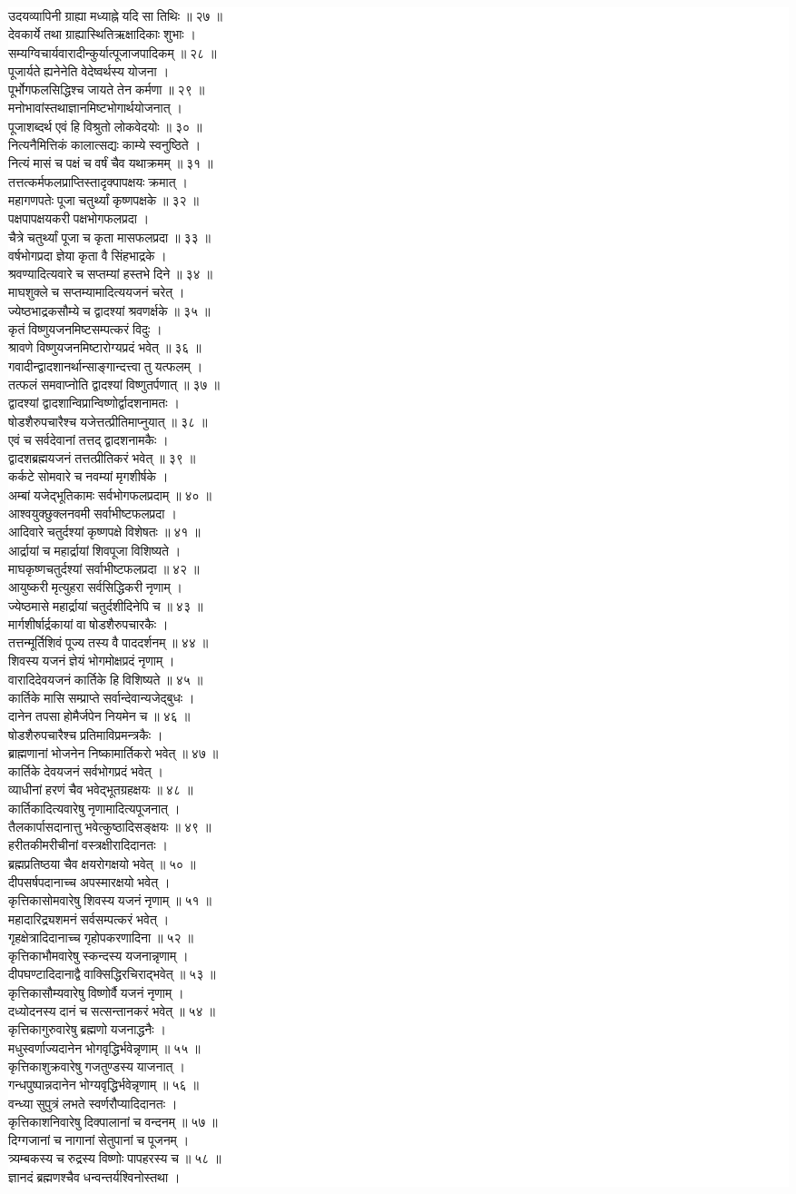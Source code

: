 उदयव्यापिनी ग्राह्या मध्याह्ने यदि सा तिथिः ॥ २७ ॥  
देवकार्ये तथा ग्राह्यास्थितिऋक्षादिकाः शुभाः ।  
सम्यग्विचार्यवारादीन्कुर्यात्पूजाजपादिकम् ॥ २८ ॥  
पूजार्यते ह्यनेनेति वेदेष्वर्थस्य योजना ।  
पूर्भोगफलसिद्धिश्च जायते तेन कर्मणा ॥ २९ ॥  
मनोभावांस्तथाज्ञानमिष्टभोगार्थयोजनात् ।  
पूजाशब्दर्थ एवं हि विश्रुतो लोकवेदयोः ॥ ३० ॥  
नित्यनैमित्तिकं कालात्सद्यः काम्ये स्वनुष्ठिते ।  
नित्यं मासं च पक्षं च वर्षं चैव यथाक्रमम् ॥ ३१ ॥  
तत्तत्कर्मफलप्राप्तिस्तादृक्पापक्षयः क्रमात् ।  
महागणपतेः पूजा चतुर्थ्यां कृष्णपक्षके ॥ ३२ ॥  
पक्षपापक्षयकरी पक्षभोगफलप्रदा ।  
चैत्रे चतुर्थ्यां पूजा च कृता मासफलप्रदा ॥ ३३ ॥  
वर्षभोगप्रदा ज्ञेया कृता वै सिंहभाद्रके ।  
श्रवण्यादित्यवारे च सप्तम्यां हस्तभे दिने ॥ ३४ ॥  
माघशुक्ले च सप्तम्यामादित्ययजनं चरेत् ।  
ज्येष्ठभाद्रकसौम्ये च द्वादश्यां श्रवणर्क्षके ॥ ३५ ॥  
कृतं विष्णुयजनमिष्टसम्पत्करं विदुः ।  
श्रावणे विष्णुयजनमिष्टारोग्यप्रदं भवेत् ॥ ३६ ॥  
गवादीन्द्वादशानर्थान्साङ्‌गान्दत्त्वा तु यत्फलम् ।  
तत्फलं समवाप्नोति द्वादश्यां विष्णुतर्पणात् ॥ ३७ ॥  
द्वादश्यां द्वादशान्विप्रान्विष्णोर्द्वादशनामतः ।  
षोडशैरुपचारैश्च यजेत्तत्प्रीतिमाप्नुयात् ॥ ३८ ॥  
एवं च सर्वदेवानां तत्तद् द्वादशनामकैः ।  
द्वादशब्रह्मयजनं तत्तत्प्रीतिकरं भवेत् ॥ ३९ ॥  
कर्कटे सोमवारे च नवम्यां मृगशीर्षके ।  
अम्बां यजेद्‌भूतिकामः सर्वभोगफलप्रदाम् ॥ ४० ॥  
आश्वयुक्छुक्लनवमी सर्वाभीष्टफलप्रदा ।  
आदिवारे चतुर्दश्यां कृष्णपक्षे विशेषतः ॥ ४१ ॥  
आर्द्रायां च महार्द्रायां शिवपूजा विशिष्यते ।  
माघकृष्णचतुर्दश्यां सर्वाभीष्टफलप्रदा ॥ ४२ ॥  
आयुष्करी मृत्युहरा सर्वसिद्धिकरी नृणाम् ।  
ज्येष्ठमासे महार्द्रायां चतुर्दशीदिनेपि च ॥ ४३ ॥  
मार्गशीर्षार्द्रकायां वा षोडशैरुपचारकैः ।  
तत्तन्मूर्तिशिवं पूज्य तस्य वै पाददर्शनम् ॥ ४४ ॥  
शिवस्य यजनं ज्ञेयं भोगमोक्षप्रदं नृणाम् ।  
वारादिदेवयजनं कार्तिके हि विशिष्यते ॥ ४५ ॥  
कार्तिके मासि सम्प्राप्ते सर्वान्देवान्यजेद्‌बुधः ।  
दानेन तपसा होमैर्जपेन नियमेन च ॥ ४६ ॥  
षोडशैरुपचारैश्च प्रतिमाविप्रमन्त्रकैः ।  
ब्राह्मणानां भोजनेन निष्कामार्तिकरो भवेत् ॥ ४७ ॥  
कार्तिके देवयजनं सर्वभोगप्रदं भवेत् ।  
व्याधीनां हरणं चैव भवेद्‌भूतग्रहक्षयः ॥ ४८ ॥  
कार्तिकादित्यवारेषु नृणामादित्यपूजनात् ।  
तैलकार्पासदानात्तु भवेत्कुष्ठादिसङ्‌क्षयः ॥ ४९ ॥  
हरीतकीमरीचीनां वस्त्रक्षीरादिदानतः ।  
ब्रह्मप्रतिष्ठया चैव क्षयरोगक्षयो भवेत् ॥ ५० ॥  
दीपसर्षपदानाच्च अपस्मारक्षयो भवेत् ।  
कृत्तिकासोमवारेषु शिवस्य यजनं नृणाम् ॥ ५१ ॥  
महादारिद्र्यशमनं सर्वसम्पत्करं भवेत् ।  
गृहक्षेत्रादिदानाच्च गृहोपकरणादिना ॥ ५२ ॥  
कृत्तिकाभौमवारेषु स्कन्दस्य यजनान्नृणाम् ।  
दीपघण्टादिदानाद्वै वाक्सिद्धिरचिराद्‌भवेत् ॥ ५३ ॥  
कृत्तिकासौम्यवारेषु विष्णोर्वै यजनं नृणाम् ।  
दध्योदनस्य दानं च सत्सन्तानकरं भवेत् ॥ ५४ ॥  
कृत्तिकागुरुवारेषु ब्रह्मणो यजनाद्धनैः ।  
मधुस्वर्णाज्यदानेन भोगवृद्धिर्भवेन्नृणाम् ॥ ५५ ॥  
कृत्तिकाशुक्रवारेषु गजतुण्डस्य याजनात् ।  
गन्धपुष्पान्नदानेन भोग्यवृद्धिर्भवेन्नृणाम् ॥ ५६ ॥  
वन्ध्या सुपुत्रं लभते स्वर्णरौप्यादिदानतः ।  
कृत्तिकाशनिवारेषु दिक्पालानां च वन्दनम् ॥ ५७ ॥  
दिग्गजानां च नागानां सेतुपानां च पूजनम् ।  
त्र्यम्बकस्य च रुद्रस्य विष्णोः पापहरस्य च ॥ ५८ ॥  
ज्ञानदं ब्रह्मणश्चैव धन्वन्तर्यश्विनोस्तथा ।  